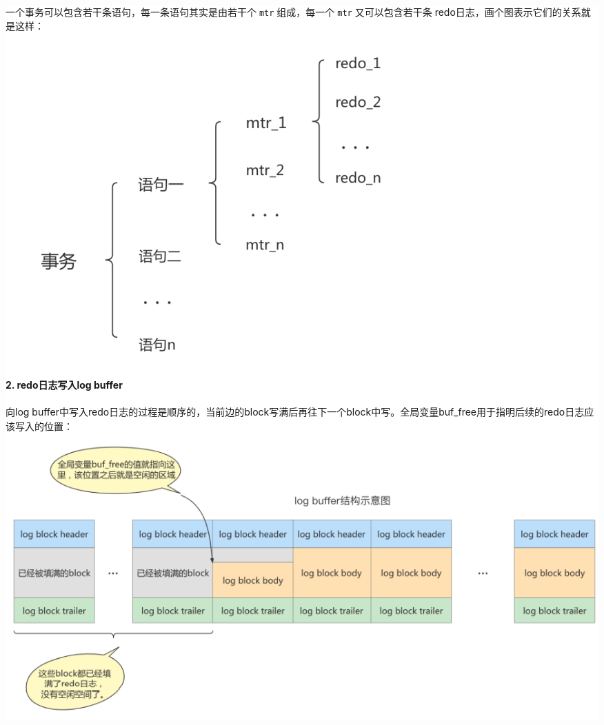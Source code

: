 一个事务可以包含若干条语句，每一条语句其实是由若干个 `mtr` 组成，每一个 `mtr` 又可以包含若干条 redo日志，画个图表示它们的关系就是这样：

![image-20220710220653131](MySQL事务篇.assets/image-20220710220653131.png)

#### 2. redo日志写入log buffer

向log buffer中写入redo日志的过程是顺序的，当前边的block写满后再往下一个block中写。全局变量buf_free用于指明后续的redo日志应该写入的位置：

![image-20220710220919271](MySQL事务篇.assets/image-20220710220919271.png)
